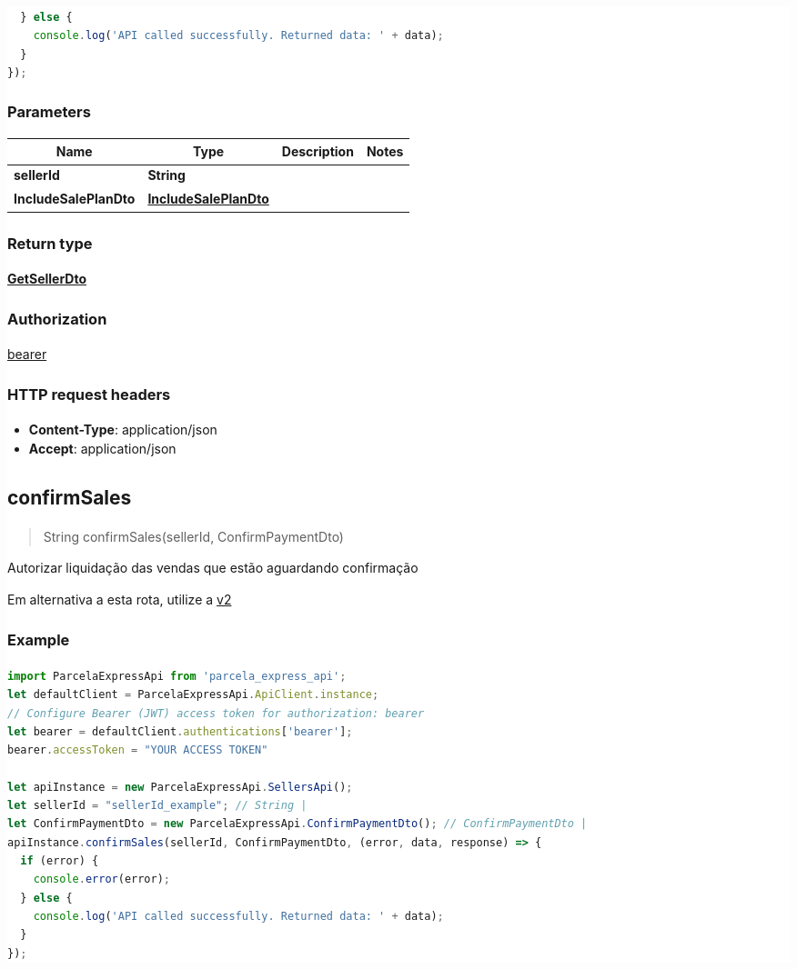 ```javascript
  } else {
    console.log('API called successfully. Returned data: ' + data);
  }
});
```

### Parameters


Name | Type | Description  | Notes
------------- | ------------- | ------------- | -------------
 **sellerId** | **String**|  | 
 **IncludeSalePlanDto** | [**IncludeSalePlanDto**](IncludeSalePlanDto.md)|  | 

### Return type

[**GetSellerDto**](GetSellerDto.md)

### Authorization

[bearer](../README.md#bearer)

### HTTP request headers

- **Content-Type**: application/json
- **Accept**: application/json


## confirmSales

> String confirmSales(sellerId, ConfirmPaymentDto)

Autorizar liquidação das vendas que estão aguardando confirmação

Em alternativa a esta rota, utilize a [v2](#/Sellers/newConfirmSales)

### Example

```javascript
import ParcelaExpressApi from 'parcela_express_api';
let defaultClient = ParcelaExpressApi.ApiClient.instance;
// Configure Bearer (JWT) access token for authorization: bearer
let bearer = defaultClient.authentications['bearer'];
bearer.accessToken = "YOUR ACCESS TOKEN"

let apiInstance = new ParcelaExpressApi.SellersApi();
let sellerId = "sellerId_example"; // String | 
let ConfirmPaymentDto = new ParcelaExpressApi.ConfirmPaymentDto(); // ConfirmPaymentDto | 
apiInstance.confirmSales(sellerId, ConfirmPaymentDto, (error, data, response) => {
  if (error) {
    console.error(error);
  } else {
    console.log('API called successfully. Returned data: ' + data);
  }
});
```

